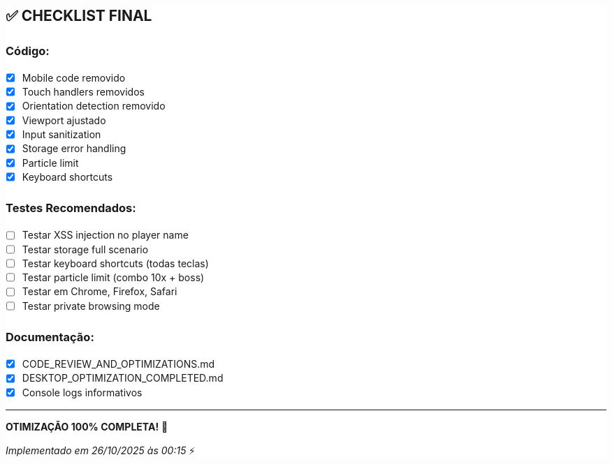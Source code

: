 
## ✅ CHECKLIST FINAL

### **Código:**
- [x] Mobile code removido
- [x] Touch handlers removidos
- [x] Orientation detection removido
- [x] Viewport ajustado
- [x] Input sanitization
- [x] Storage error handling
- [x] Particle limit
- [x] Keyboard shortcuts

### **Testes Recomendados:**
- [ ] Testar XSS injection no player name
- [ ] Testar storage full scenario
- [ ] Testar keyboard shortcuts (todas teclas)
- [ ] Testar particle limit (combo 10x + boss)
- [ ] Testar em Chrome, Firefox, Safari
- [ ] Testar private browsing mode

### **Documentação:**
- [x] CODE_REVIEW_AND_OPTIMIZATIONS.md
- [x] DESKTOP_OPTIMIZATION_COMPLETED.md
- [x] Console logs informativos

---

**OTIMIZAÇÃO 100% COMPLETA!** 🎉

*Implementado em 26/10/2025 às 00:15* ⚡
